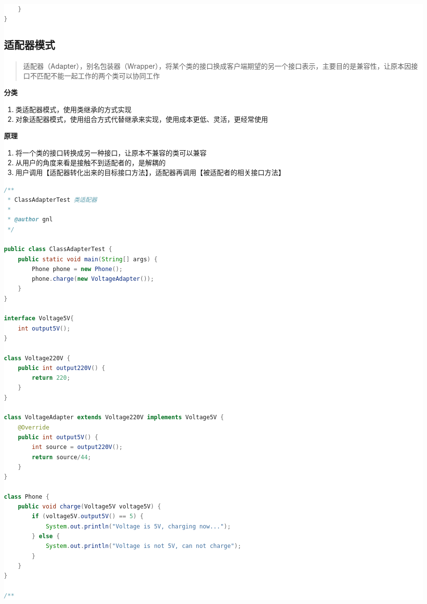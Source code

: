 ```java
    }
}
```



## 适配器模式

> 适配器（Adapter），别名包装器（Wrapper），将某个类的接口换成客户端期望的另一个接口表示，主要目的是兼容性，让原本因接口不匹配不能一起工作的两个类可以协同工作



**分类**

1. 类适配器模式，使用类继承的方式实现
2. 对象适配器模式，使用组合方式代替继承来实现，使用成本更低、灵活，更经常使用

**原理**

1. 将一个类的接口转换成另一种接口，让原本不兼容的类可以兼容
2. 从用户的角度来看是接触不到适配者的，是解耦的
3. 用户调用【适配器转化出来的目标接口方法】，适配器再调用【被适配者的相关接口方法】



```java
/**
 * ClassAdapterTest 类适配器
 *
 * @author gnl
 */

public class ClassAdapterTest {
    public static void main(String[] args) {
        Phone phone = new Phone();
        phone.charge(new VoltageAdapter());
    }
}

interface Voltage5V{
    int output5V();
}

class Voltage220V {
    public int output220V() {
        return 220;
    }
}

class VoltageAdapter extends Voltage220V implements Voltage5V {
    @Override
    public int output5V() {
        int source = output220V();
        return source/44;
    }
}

class Phone {
    public void charge(Voltage5V voltage5V) {
        if (voltage5V.output5V() == 5) {
            System.out.println("Voltage is 5V, charging now...");
        } else {
            System.out.println("Voltage is not 5V, can not charge");
        }
    }
}

/**
```